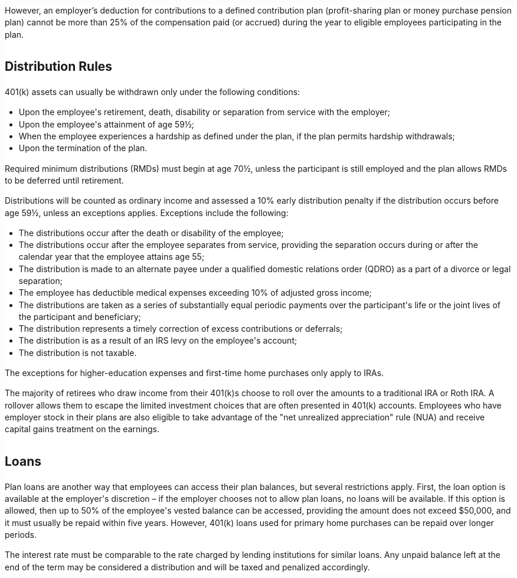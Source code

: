 However, an employer’s deduction for contributions to a defined contribution plan (profit-sharing plan or money purchase pension plan) cannot be more than 25% of the compensation paid (or accrued) during the year to eligible employees participating in the plan.

## Distribution Rules

401(k) assets can usually be withdrawn only under the following conditions:

* Upon the employee's retirement, death, disability or separation from service with the employer;
* Upon the employee's attainment of age 59&#189;;
* When the employee experiences a hardship as defined under the plan, if the plan permits hardship withdrawals;
* Upon the termination of the plan.

Required minimum distributions (RMDs) must begin at age 70&#189;, unless the participant is still employed and the plan allows RMDs to be deferred until retirement.

Distributions will be counted as ordinary income and assessed a 10% early distribution penalty if the distribution occurs before age 59&#189;, unless an exceptions applies. Exceptions include the following:

* The distributions occur after the death or disability of the employee;
* The distributions occur after the employee separates from service, providing the separation occurs during or after the calendar year that the employee attains age 55;
* The distribution is made to an alternate payee under a qualified domestic relations order (QDRO) as a part of a divorce or legal separation;
* The employee has deductible medical expenses exceeding 10% of adjusted gross income;
* The distributions are taken as a series of substantially equal periodic payments over the participant's life or the joint lives of the participant and beneficiary;
* The distribution represents a timely correction of excess contributions or deferrals;
* The distribution is as a result of an IRS levy on the employee's account;
* The distribution is not taxable.

The exceptions for higher-education expenses and first-time home purchases only apply to IRAs.

The majority of retirees who draw income from their 401(k)s choose to roll over the amounts to a traditional IRA or Roth IRA. A rollover allows them to escape the limited investment choices that are often presented in 401(k) accounts. Employees who have employer stock in their plans are also eligible to take advantage of the "net unrealized appreciation" rule (NUA) and receive capital gains treatment on the earnings.

## Loans

Plan loans are another way that employees can access their plan balances, but several restrictions apply. First, the loan option is available at the employer's discretion – if the employer chooses not to allow plan loans, no loans will be available. If this option is allowed, then up to 50% of the employee's vested balance can be accessed, providing the amount does not exceed $50,000, and it must usually be repaid within five years. However, 401(k) loans used for primary home purchases can be repaid over longer periods.

The interest rate must be comparable to the rate charged by lending institutions for similar loans. Any unpaid balance left at the end of the term may be considered a distribution and will be taxed and penalized accordingly.
